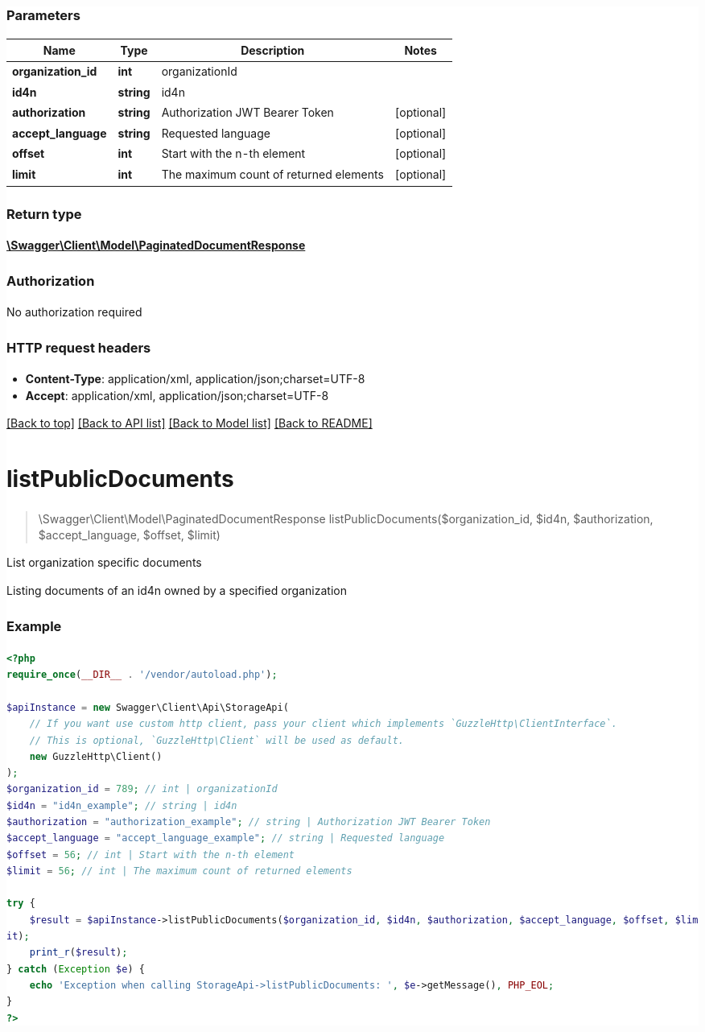 ### Parameters

Name | Type | Description  | Notes
------------- | ------------- | ------------- | -------------
 **organization_id** | **int**| organizationId |
 **id4n** | **string**| id4n |
 **authorization** | **string**| Authorization JWT Bearer Token | [optional]
 **accept_language** | **string**| Requested language | [optional]
 **offset** | **int**| Start with the n-th element | [optional]
 **limit** | **int**| The maximum count of returned elements | [optional]

### Return type

[**\Swagger\Client\Model\PaginatedDocumentResponse**](../Model/PaginatedDocumentResponse.md)

### Authorization

No authorization required

### HTTP request headers

 - **Content-Type**: application/xml, application/json;charset=UTF-8
 - **Accept**: application/xml, application/json;charset=UTF-8

[[Back to top]](#) [[Back to API list]](../../README.md#documentation-for-api-endpoints) [[Back to Model list]](../../README.md#documentation-for-models) [[Back to README]](../../README.md)

# **listPublicDocuments**
> \Swagger\Client\Model\PaginatedDocumentResponse listPublicDocuments($organization_id, $id4n, $authorization, $accept_language, $offset, $limit)

List organization specific documents

Listing documents of an id4n owned by a specified organization

### Example
```php
<?php
require_once(__DIR__ . '/vendor/autoload.php');

$apiInstance = new Swagger\Client\Api\StorageApi(
    // If you want use custom http client, pass your client which implements `GuzzleHttp\ClientInterface`.
    // This is optional, `GuzzleHttp\Client` will be used as default.
    new GuzzleHttp\Client()
);
$organization_id = 789; // int | organizationId
$id4n = "id4n_example"; // string | id4n
$authorization = "authorization_example"; // string | Authorization JWT Bearer Token
$accept_language = "accept_language_example"; // string | Requested language
$offset = 56; // int | Start with the n-th element
$limit = 56; // int | The maximum count of returned elements

try {
    $result = $apiInstance->listPublicDocuments($organization_id, $id4n, $authorization, $accept_language, $offset, $limit);
    print_r($result);
} catch (Exception $e) {
    echo 'Exception when calling StorageApi->listPublicDocuments: ', $e->getMessage(), PHP_EOL;
}
?>
```

